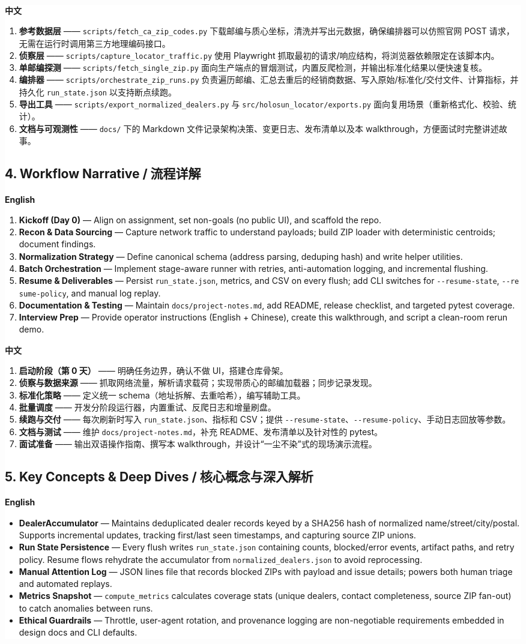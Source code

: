 **中文**  
1. **参考数据层** —— `scripts/fetch_ca_zip_codes.py` 下载邮编与质心坐标，清洗并写出元数据，确保编排器可以仿照官网 POST 请求，无需在运行时调用第三方地理编码接口。  
2. **侦察层** —— `scripts/capture_locator_traffic.py` 使用 Playwright 抓取最初的请求/响应结构，将浏览器依赖限定在该脚本内。  
3. **单邮编探测** —— `scripts/fetch_single_zip.py` 面向生产端点的冒烟测试，内置反爬检测，并输出标准化结果以便快速复核。  
4. **编排器** —— `scripts/orchestrate_zip_runs.py` 负责遍历邮编、汇总去重后的经销商数据、写入原始/标准化/交付文件、计算指标，并持久化 `run_state.json` 以支持断点续跑。  
5. **导出工具** —— `scripts/export_normalized_dealers.py` 与 `src/holosun_locator/exports.py` 面向复用场景（重新格式化、校验、统计）。  
6. **文档与可观测性** —— `docs/` 下的 Markdown 文件记录架构决策、变更日志、发布清单以及本 walkthrough，方便面试时完整讲述故事。

## 4. Workflow Narrative / 流程详解

**English**  
1. **Kickoff (Day 0)** — Align on assignment, set non-goals (no public UI), and scaffold the repo.  
2. **Recon & Data Sourcing** — Capture network traffic to understand payloads; build ZIP loader with deterministic centroids; document findings.  
3. **Normalization Strategy** — Define canonical schema (address parsing, deduping hash) and write helper utilities.  
4. **Batch Orchestration** — Implement stage-aware runner with retries, anti-automation logging, and incremental flushing.  
5. **Resume & Deliverables** — Persist `run_state.json`, metrics, and CSV on every flush; add CLI switches for `--resume-state`, `--resume-policy`, and manual log replay.  
6. **Documentation & Testing** — Maintain `docs/project-notes.md`, add README, release checklist, and targeted pytest coverage.  
7. **Interview Prep** — Provide operator instructions (English + Chinese), create this walkthrough, and script a clean-room rerun demo.

**中文**  
1. **启动阶段（第 0 天）** —— 明确任务边界，确认不做 UI，搭建仓库骨架。  
2. **侦察与数据来源** —— 抓取网络流量，解析请求载荷；实现带质心的邮编加载器；同步记录发现。  
3. **标准化策略** —— 定义统一 schema（地址拆解、去重哈希），编写辅助工具。  
4. **批量调度** —— 开发分阶段运行器，内置重试、反爬日志和增量刷盘。  
5. **续跑与交付** —— 每次刷新时写入 `run_state.json`、指标和 CSV；提供 `--resume-state`、`--resume-policy`、手动日志回放等参数。  
6. **文档与测试** —— 维护 `docs/project-notes.md`，补充 README、发布清单以及针对性的 pytest。  
7. **面试准备** —— 输出双语操作指南、撰写本 walkthrough，并设计“一尘不染”式的现场演示流程。

## 5. Key Concepts & Deep Dives / 核心概念与深入解析

**English**  
- **DealerAccumulator** — Maintains deduplicated dealer records keyed by a SHA256 hash of normalized name/street/city/postal. Supports incremental updates, tracking first/last seen timestamps, and capturing source ZIP unions.  
- **Run State Persistence** — Every flush writes `run_state.json` containing counts, blocked/error events, artifact paths, and retry policy. Resume flows rehydrate the accumulator from `normalized_dealers.json` to avoid reprocessing.  
- **Manual Attention Log** — JSON lines file that records blocked ZIPs with payload and issue details; powers both human triage and automated replays.  
- **Metrics Snapshot** — `compute_metrics` calculates coverage stats (unique dealers, contact completeness, source ZIP fan-out) to catch anomalies between runs.  
- **Ethical Guardrails** — Throttle, user-agent rotation, and provenance logging are non-negotiable requirements embedded in design docs and CLI defaults.
